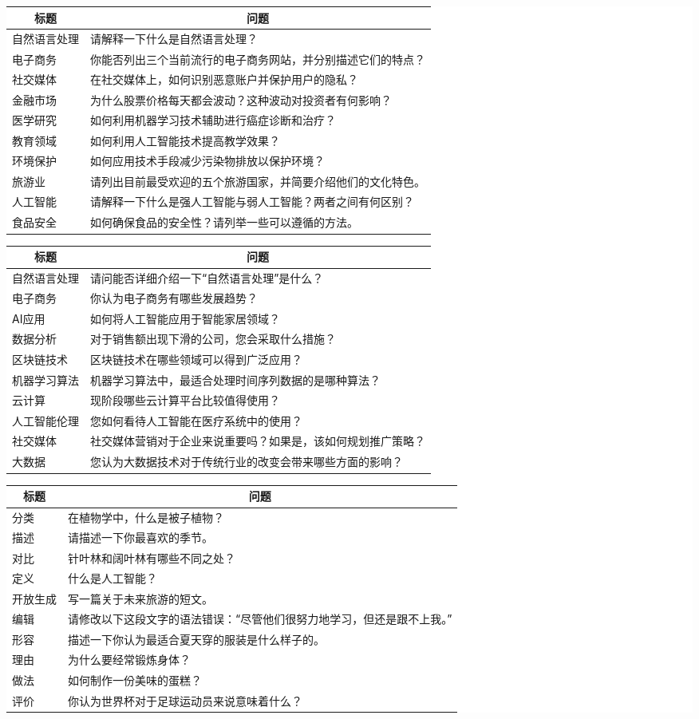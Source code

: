 |标题|问题|
|----|----|
|自然语言处理|请解释一下什么是自然语言处理？|
|电子商务|你能否列出三个当前流行的电子商务网站，并分别描述它们的特点？|
|社交媒体|在社交媒体上，如何识别恶意账户并保护用户的隐私？|
|金融市场|为什么股票价格每天都会波动？这种波动对投资者有何影响？|
|医学研究|如何利用机器学习技术辅助进行癌症诊断和治疗？|
|教育领域|如何利用人工智能技术提高教学效果？|
|环境保护|如何应用技术手段减少污染物排放以保护环境？|
|旅游业|请列出目前最受欢迎的五个旅游国家，并简要介绍他们的文化特色。|
|人工智能|请解释一下什么是强人工智能与弱人工智能？两者之间有何区别？|
|食品安全|如何确保食品的安全性？请列举一些可以遵循的方法。|

|标题|问题|
|---|---|
|自然语言处理|请问能否详细介绍一下“自然语言处理”是什么？|
|电子商务|你认为电子商务有哪些发展趋势？|
|AI应用|如何将人工智能应用于智能家居领域？|
|数据分析|对于销售额出现下滑的公司，您会采取什么措施？|
|区块链技术|区块链技术在哪些领域可以得到广泛应用？|
|机器学习算法|机器学习算法中，最适合处理时间序列数据的是哪种算法？|
|云计算|现阶段哪些云计算平台比较值得使用？|
|人工智能伦理|您如何看待人工智能在医疗系统中的使用？|
|社交媒体|社交媒体营销对于企业来说重要吗？如果是，该如何规划推广策略？|
|大数据|您认为大数据技术对于传统行业的改变会带来哪些方面的影响？|

| 标题 | 问题 |
| --- | --- |
| 分类 | 在植物学中，什么是被子植物？ |
| 描述 | 请描述一下你最喜欢的季节。 |
| 对比 | 针叶林和阔叶林有哪些不同之处？ |
| 定义 | 什么是人工智能？ |
| 开放生成 | 写一篇关于未来旅游的短文。 |
| 编辑 | 请修改以下这段文字的语法错误：“尽管他们很努力地学习，但还是跟不上我。” |
| 形容 | 描述一下你认为最适合夏天穿的服装是什么样子的。 |
| 理由 | 为什么要经常锻炼身体？ |
| 做法 | 如何制作一份美味的蛋糕？ |
| 评价 | 你认为世界杯对于足球运动员来说意味着什么？ |
